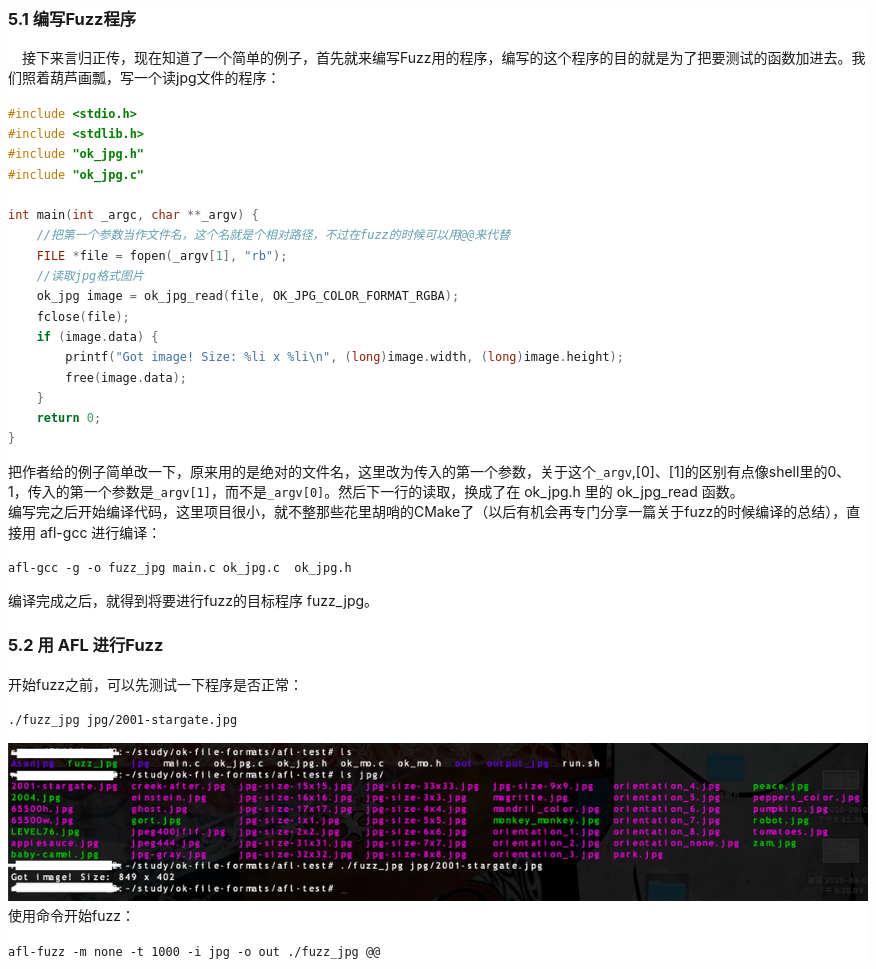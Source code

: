 ### 5.1 编写Fuzz程序  
&emsp;接下来言归正传，现在知道了一个简单的例子，首先就来编写Fuzz用的程序，编写的这个程序的目的就是为了把要测试的函数加进去。我们照着葫芦画瓢，写一个读jpg文件的程序：  
```C
#include <stdio.h>
#include <stdlib.h>
#include "ok_jpg.h"
#include "ok_jpg.c"

int main(int _argc, char **_argv) {
    //把第一个参数当作文件名，这个名就是个相对路径，不过在fuzz的时候可以用@@来代替
    FILE *file = fopen(_argv[1], "rb");
    //读取jpg格式图片
    ok_jpg image = ok_jpg_read(file, OK_JPG_COLOR_FORMAT_RGBA);
    fclose(file);
    if (image.data) {
        printf("Got image! Size: %li x %li\n", (long)image.width, (long)image.height);
        free(image.data);
    }
    return 0;
}
```
把作者给的例子简单改一下，原来用的是绝对的文件名，这里改为传入的第一个参数，关于这个`_argv`,[0]、[1]的区别有点像shell里的$0、$1，传入的第一个参数是`_argv[1]`，而不是`_argv[0]`。然后下一行的读取，换成了在 ok_jpg.h 里的 ok_jpg_read 函数。  
编写完之后开始编译代码，这里项目很小，就不整那些花里胡哨的CMake了（以后有机会再专门分享一篇关于fuzz的时候编译的总结），直接用 afl-gcc 进行编译：  
```
afl-gcc -g -o fuzz_jpg main.c ok_jpg.c  ok_jpg.h
```  
编译完成之后，就得到将要进行fuzz的目标程序 fuzz_jpg。  

### 5.2 用 AFL 进行Fuzz  

开始fuzz之前，可以先测试一下程序是否正常：
```
./fuzz_jpg jpg/2001-stargate.jpg
```
![测试程序](img/test-program.png)  
使用命令开始fuzz：
```
afl-fuzz -m none -t 1000 -i jpg -o out ./fuzz_jpg @@
```